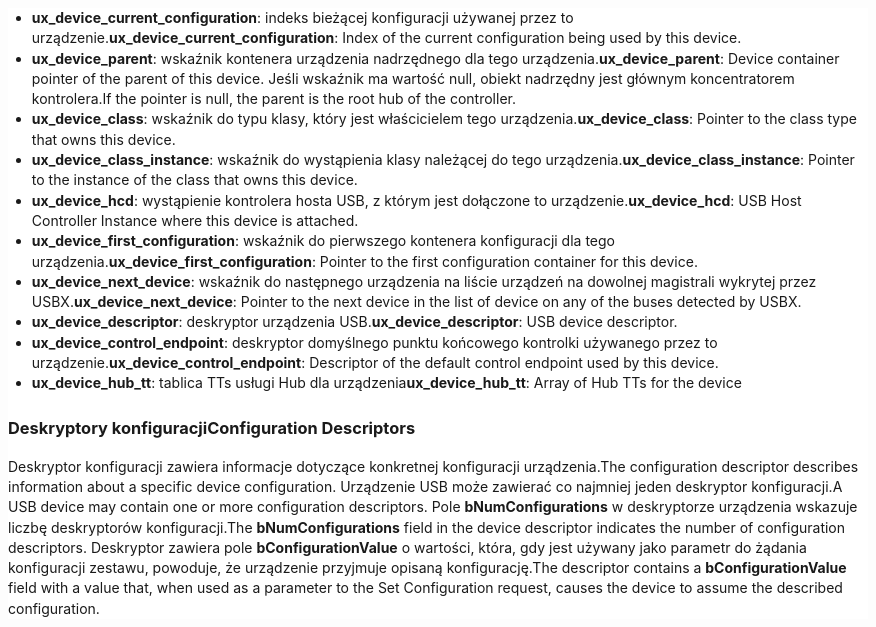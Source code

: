- <span data-ttu-id="a80f5-352">**ux_device_current_configuration**: indeks bieżącej konfiguracji używanej przez to urządzenie.</span><span class="sxs-lookup"><span data-stu-id="a80f5-352">**ux_device_current_configuration**: Index of the current configuration being used by this device.</span></span>
- <span data-ttu-id="a80f5-353">**ux_device_parent**: wskaźnik kontenera urządzenia nadrzędnego dla tego urządzenia.</span><span class="sxs-lookup"><span data-stu-id="a80f5-353">**ux_device_parent**: Device container pointer of the parent of this device.</span></span> <span data-ttu-id="a80f5-354">Jeśli wskaźnik ma wartość null, obiekt nadrzędny jest głównym koncentratorem kontrolera.</span><span class="sxs-lookup"><span data-stu-id="a80f5-354">If the pointer is null, the parent is the root hub of the controller.</span></span>
- <span data-ttu-id="a80f5-355">**ux_device_class**: wskaźnik do typu klasy, który jest właścicielem tego urządzenia.</span><span class="sxs-lookup"><span data-stu-id="a80f5-355">**ux_device_class**: Pointer to the class type that owns this device.</span></span>
- <span data-ttu-id="a80f5-356">**ux_device_class_instance**: wskaźnik do wystąpienia klasy należącej do tego urządzenia.</span><span class="sxs-lookup"><span data-stu-id="a80f5-356">**ux_device_class_instance**: Pointer to the instance of the class that owns this device.</span></span>
- <span data-ttu-id="a80f5-357">**ux_device_hcd**: wystąpienie kontrolera hosta USB, z którym jest dołączone to urządzenie.</span><span class="sxs-lookup"><span data-stu-id="a80f5-357">**ux_device_hcd**: USB Host Controller Instance where this device is attached.</span></span>
- <span data-ttu-id="a80f5-358">**ux_device_first_configuration**: wskaźnik do pierwszego kontenera konfiguracji dla tego urządzenia.</span><span class="sxs-lookup"><span data-stu-id="a80f5-358">**ux_device_first_configuration**: Pointer to the first configuration container for this device.</span></span>
- <span data-ttu-id="a80f5-359">**ux_device_next_device**: wskaźnik do następnego urządzenia na liście urządzeń na dowolnej magistrali wykrytej przez USBX.</span><span class="sxs-lookup"><span data-stu-id="a80f5-359">**ux_device_next_device**: Pointer to the next device in the list of device on any of the buses detected by USBX.</span></span>
- <span data-ttu-id="a80f5-360">**ux_device_descriptor**: deskryptor urządzenia USB.</span><span class="sxs-lookup"><span data-stu-id="a80f5-360">**ux_device_descriptor**: USB device descriptor.</span></span>
- <span data-ttu-id="a80f5-361">**ux_device_control_endpoint**: deskryptor domyślnego punktu końcowego kontrolki używanego przez to urządzenie.</span><span class="sxs-lookup"><span data-stu-id="a80f5-361">**ux_device_control_endpoint**: Descriptor of the default control endpoint used by this device.</span></span>
- <span data-ttu-id="a80f5-362">**ux_device_hub_tt**: tablica TTs usługi Hub dla urządzenia</span><span class="sxs-lookup"><span data-stu-id="a80f5-362">**ux_device_hub_tt**: Array of Hub TTs for the device</span></span>

### <a name="configuration-descriptors"></a><span data-ttu-id="a80f5-363">Deskryptory konfiguracji</span><span class="sxs-lookup"><span data-stu-id="a80f5-363">Configuration Descriptors</span></span>

<span data-ttu-id="a80f5-364">Deskryptor konfiguracji zawiera informacje dotyczące konkretnej konfiguracji urządzenia.</span><span class="sxs-lookup"><span data-stu-id="a80f5-364">The configuration descriptor describes information about a specific device configuration.</span></span> <span data-ttu-id="a80f5-365">Urządzenie USB może zawierać co najmniej jeden deskryptor konfiguracji.</span><span class="sxs-lookup"><span data-stu-id="a80f5-365">A USB device may contain one or more configuration descriptors.</span></span> <span data-ttu-id="a80f5-366">Pole **bNumConfigurations** w deskryptorze urządzenia wskazuje liczbę deskryptorów konfiguracji.</span><span class="sxs-lookup"><span data-stu-id="a80f5-366">The **bNumConfigurations** field in the device descriptor indicates the number of configuration descriptors.</span></span> <span data-ttu-id="a80f5-367">Deskryptor zawiera pole **bConfigurationValue** o wartości, która, gdy jest używany jako parametr do żądania konfiguracji zestawu, powoduje, że urządzenie przyjmuje opisaną konfigurację.</span><span class="sxs-lookup"><span data-stu-id="a80f5-367">The descriptor contains a **bConfigurationValue** field with a value that, when used as a parameter to the Set Configuration request, causes the device to assume the described configuration.</span></span>
